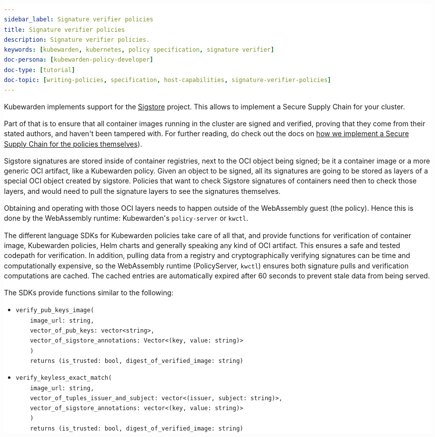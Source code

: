 ```yaml
---
sidebar_label: Signature verifier policies
title: Signature verifier policies
description: Signature verifier policies.
keywords: [kubewarden, kubernetes, policy specification, signature verifier]
doc-persona: [kubewarden-policy-developer]
doc-type: [tutorial]
doc-topic: [writing-policies, specification, host-capabilities, signature-verifier-policies]
---
```


Kubewarden implements support for the [Sigstore](https://www.sigstore.dev/)
project. This allows to implement a Secure Supply Chain for your cluster.

Part of that is to ensure that all container images running in the cluster are
signed and verified, proving that they come from their stated authors, and
haven't been tampered with. For further reading, do check out the docs on
[how we implement a Secure Supply Chain for the policies themselves](../../../howtos/secure-supply-chain.md)).

Sigstore signatures are stored inside of container registries, next to the OCI
object being signed; be it a container image or a more generic OCI artifact,
like a Kubewarden policy. Given an object to be signed, all its signatures are
going to be stored as layers of a special OCI object created by sigstore.
Policies that want to check Sigstore signatures of containers need then to check
those layers, and would need to pull the signature layers to see the
signatures themselves.

Obtaining and operating with those OCI layers needs to happen outside of the
WebAssembly guest (the policy). Hence this is done by the WebAssembly runtime:
Kubewarden's `policy-server` or `kwctl`.

The different language SDKs for Kubewarden policies take care of all that, and
provide functions for verification of container image, Kubewarden policies, Helm
charts and generally speaking any kind of OCI artifact. This ensures a safe and
tested codepath for verification. In addition, pulling data from a registry and
cryptographically verifying signatures can be time and computationally
expensive, so the WebAssembly runtime (PolicyServer, `kwctl`) ensures both
signature pulls and verification computations are cached. The cached entries
are automatically expired after 60 seconds to prevent stale data from being
served.

The SDKs provide functions similar to the following:
- ```
  verify_pub_keys_image(
      image_url: string,
      vector_of_pub_keys: vector<string>,
      vector_of_sigstore_annotations: Vector<(key, value: string)>
      )
      returns (is_trusted: bool, digest_of_verified_image: string)
  ```
- ```
  verify_keyless_exact_match(
      image_url: string,
      vector_of_tuples_issuer_and_subject: vector<(issuer, subject: string)>,
      vector_of_sigstore_annotations: vector<(key, value: string)>
      )
      returns (is_trusted: bool, digest_of_verified_image: string)
  ```
